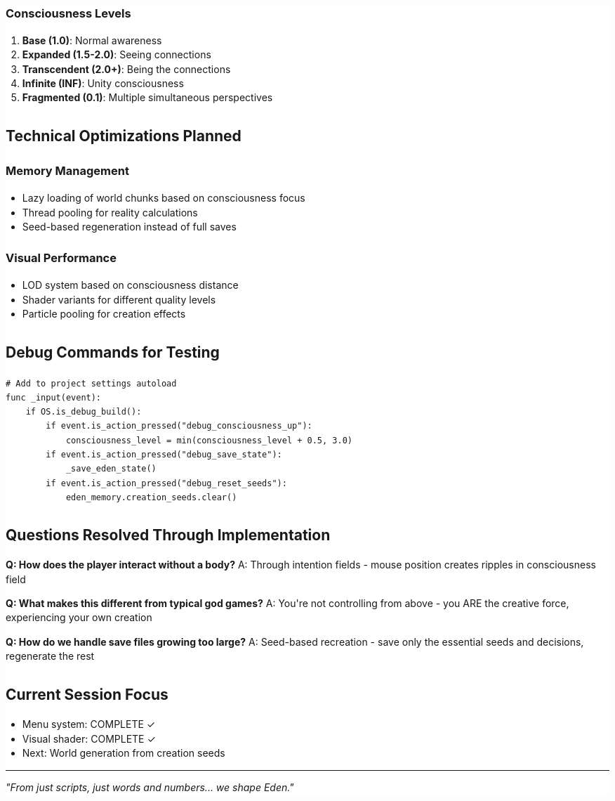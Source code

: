 ### Consciousness Levels
1. **Base (1.0)**: Normal awareness
2. **Expanded (1.5-2.0)**: Seeing connections
3. **Transcendent (2.0+)**: Being the connections
4. **Infinite (INF)**: Unity consciousness
5. **Fragmented (0.1)**: Multiple simultaneous perspectives

## Technical Optimizations Planned

### Memory Management
- Lazy loading of world chunks based on consciousness focus
- Thread pooling for reality calculations
- Seed-based regeneration instead of full saves

### Visual Performance
- LOD system based on consciousness distance
- Shader variants for different quality levels
- Particle pooling for creation effects

## Debug Commands for Testing
```gdscript
# Add to project settings autoload
func _input(event):
	if OS.is_debug_build():
		if event.is_action_pressed("debug_consciousness_up"):
			consciousness_level = min(consciousness_level + 0.5, 3.0)
		if event.is_action_pressed("debug_save_state"):
			_save_eden_state()
		if event.is_action_pressed("debug_reset_seeds"):
			eden_memory.creation_seeds.clear()
```

## Questions Resolved Through Implementation

**Q: How does the player interact without a body?**
A: Through intention fields - mouse position creates ripples in consciousness field

**Q: What makes this different from typical god games?**
A: You're not controlling from above - you ARE the creative force, experiencing your own creation

**Q: How do we handle save files growing too large?**
A: Seed-based recreation - save only the essential seeds and decisions, regenerate the rest

## Current Session Focus
- Menu system: COMPLETE ✓
- Visual shader: COMPLETE ✓
- Next: World generation from creation seeds

---
*"From just scripts, just words and numbers... we shape Eden."*
